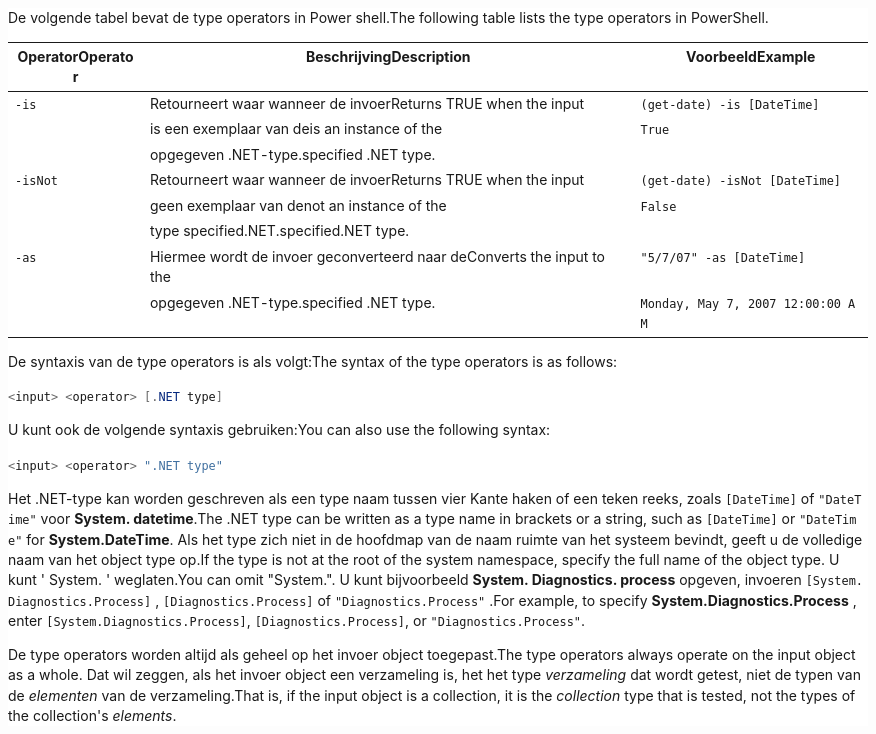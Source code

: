<span data-ttu-id="738da-115">De volgende tabel bevat de type operators in Power shell.</span><span class="sxs-lookup"><span data-stu-id="738da-115">The following table lists the type operators in PowerShell.</span></span>

|<span data-ttu-id="738da-116">Operator</span><span class="sxs-lookup"><span data-stu-id="738da-116">Operator</span></span>|<span data-ttu-id="738da-117">Beschrijving</span><span class="sxs-lookup"><span data-stu-id="738da-117">Description</span></span>                |<span data-ttu-id="738da-118">Voorbeeld</span><span class="sxs-lookup"><span data-stu-id="738da-118">Example</span></span>                          |
|--------|---------------------------|---------------------------------|
|`-is`   |<span data-ttu-id="738da-119">Retourneert waar wanneer de invoer</span><span class="sxs-lookup"><span data-stu-id="738da-119">Returns TRUE when the input</span></span>|`(get-date) -is [DateTime]`      |
|        |<span data-ttu-id="738da-120">is een exemplaar van de</span><span class="sxs-lookup"><span data-stu-id="738da-120">is an instance of the</span></span>      |`True`                           |
|        |<span data-ttu-id="738da-121">opgegeven .NET-type.</span><span class="sxs-lookup"><span data-stu-id="738da-121">specified .NET type.</span></span>       |                                 |
|`-isNot`|<span data-ttu-id="738da-122">Retourneert waar wanneer de invoer</span><span class="sxs-lookup"><span data-stu-id="738da-122">Returns TRUE when the input</span></span>|`(get-date) -isNot [DateTime]`   |
|        |<span data-ttu-id="738da-123">geen exemplaar van de</span><span class="sxs-lookup"><span data-stu-id="738da-123">not an instance of the</span></span>     |`False`                          |
|        |<span data-ttu-id="738da-124">type specified.NET.</span><span class="sxs-lookup"><span data-stu-id="738da-124">specified.NET type.</span></span>        |                                 |
|`-as`   |<span data-ttu-id="738da-125">Hiermee wordt de invoer geconverteerd naar de</span><span class="sxs-lookup"><span data-stu-id="738da-125">Converts the input to the</span></span>  |`"5/7/07" -as [DateTime]`        |
|        |<span data-ttu-id="738da-126">opgegeven .NET-type.</span><span class="sxs-lookup"><span data-stu-id="738da-126">specified .NET type.</span></span>       |`Monday, May 7, 2007 12:00:00 AM`|

<span data-ttu-id="738da-127">De syntaxis van de type operators is als volgt:</span><span class="sxs-lookup"><span data-stu-id="738da-127">The syntax of the type operators is as follows:</span></span>

```powershell
<input> <operator> [.NET type]
```

<span data-ttu-id="738da-128">U kunt ook de volgende syntaxis gebruiken:</span><span class="sxs-lookup"><span data-stu-id="738da-128">You can also use the following syntax:</span></span>

```powershell
<input> <operator> ".NET type"
```

<span data-ttu-id="738da-129">Het .NET-type kan worden geschreven als een type naam tussen vier Kante haken of een teken reeks, zoals `[DateTime]` of `"DateTime"` voor **System. datetime**.</span><span class="sxs-lookup"><span data-stu-id="738da-129">The .NET type can be written as a type name in brackets or a string, such as `[DateTime]` or `"DateTime"` for **System.DateTime**.</span></span> <span data-ttu-id="738da-130">Als het type zich niet in de hoofdmap van de naam ruimte van het systeem bevindt, geeft u de volledige naam van het object type op.</span><span class="sxs-lookup"><span data-stu-id="738da-130">If the type is not at the root of the system namespace, specify the full name of the object type.</span></span> <span data-ttu-id="738da-131">U kunt ' System. ' weglaten.</span><span class="sxs-lookup"><span data-stu-id="738da-131">You can omit "System.".</span></span> <span data-ttu-id="738da-132">U kunt bijvoorbeeld **System. Diagnostics. process** opgeven, invoeren `[System.Diagnostics.Process]` , `[Diagnostics.Process]` of `"Diagnostics.Process"` .</span><span class="sxs-lookup"><span data-stu-id="738da-132">For example, to specify **System.Diagnostics.Process** , enter `[System.Diagnostics.Process]`, `[Diagnostics.Process]`, or `"Diagnostics.Process"`.</span></span>

<span data-ttu-id="738da-133">De type operators worden altijd als geheel op het invoer object toegepast.</span><span class="sxs-lookup"><span data-stu-id="738da-133">The type operators always operate on the input object as a whole.</span></span> <span data-ttu-id="738da-134">Dat wil zeggen, als het invoer object een verzameling is, het het type _verzameling_ dat wordt getest, niet de typen van de _elementen_ van de verzameling.</span><span class="sxs-lookup"><span data-stu-id="738da-134">That is, if the input object is a collection, it is the _collection_ type that is tested, not the types of the collection's _elements_.</span></span>
